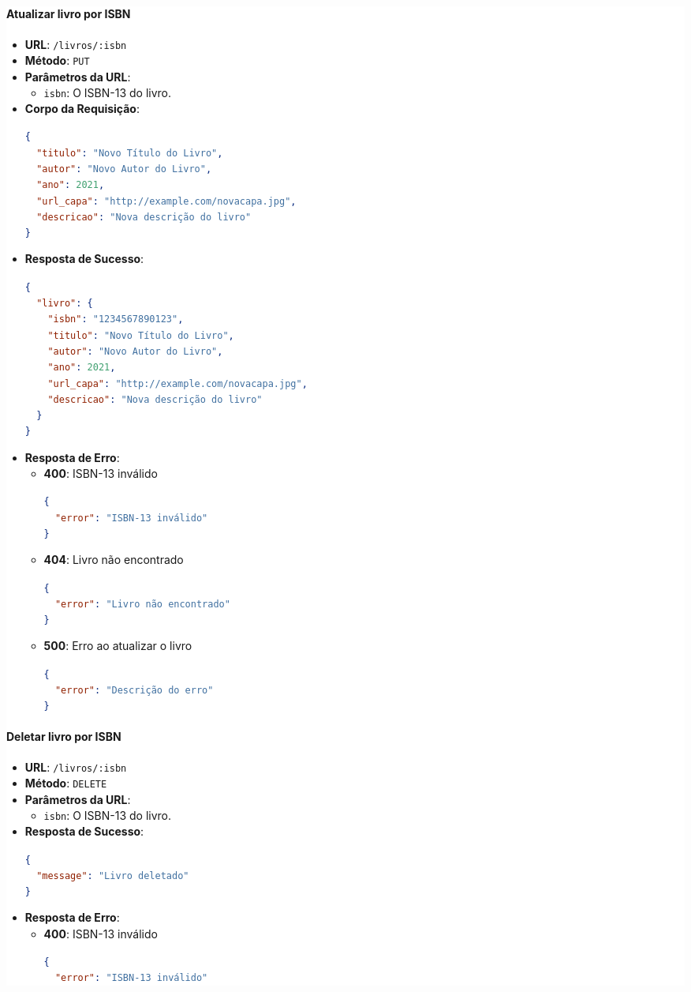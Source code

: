 #### Atualizar livro por ISBN
- **URL**: `/livros/:isbn`
- **Método**: `PUT`
- **Parâmetros da URL**: 
  - `isbn`: O ISBN-13 do livro.
- **Corpo da Requisição**:
  ```json
  {
    "titulo": "Novo Título do Livro",
    "autor": "Novo Autor do Livro",
    "ano": 2021,
    "url_capa": "http://example.com/novacapa.jpg",
    "descricao": "Nova descrição do livro"
  }
  ```
- **Resposta de Sucesso**:
  ```json
  {
    "livro": {
      "isbn": "1234567890123",
      "titulo": "Novo Título do Livro",
      "autor": "Novo Autor do Livro",
      "ano": 2021,
      "url_capa": "http://example.com/novacapa.jpg",
      "descricao": "Nova descrição do livro"
    }
  }
  ```
- **Resposta de Erro**:
  - **400**: ISBN-13 inválido
    ```json
    {
      "error": "ISBN-13 inválido"
    }
    ```
  - **404**: Livro não encontrado
    ```json
    {
      "error": "Livro não encontrado"
    }
    ```
  - **500**: Erro ao atualizar o livro
    ```json
    {
      "error": "Descrição do erro"
    }
    ```

#### Deletar livro por ISBN
- **URL**: `/livros/:isbn`
- **Método**: `DELETE`
- **Parâmetros da URL**: 
  - `isbn`: O ISBN-13 do livro.
- **Resposta de Sucesso**:
  ```json
  {
    "message": "Livro deletado"
  }
  ```
- **Resposta de Erro**:
  - **400**: ISBN-13 inválido
    ```json
    {
      "error": "ISBN-13 inválido"
